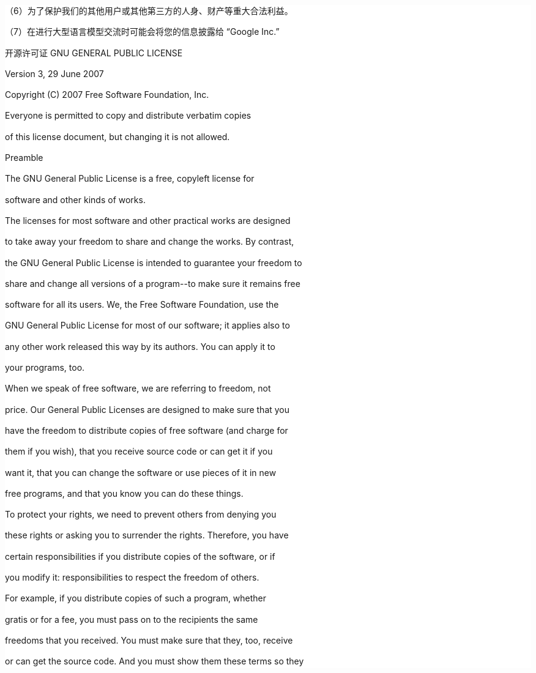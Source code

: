 （6）为了保护我们的其他用户或其他第三方的人身、财产等重大合法利益。

（7）在进行大型语言模型交流时可能会将您的信息披露给 “Google Inc.”

开源许可证
GNU GENERAL PUBLIC LICENSE

Version 3, 29 June 2007

Copyright (C) 2007 Free Software Foundation, Inc.

Everyone is permitted to copy and distribute verbatim copies

of this license document, but changing it is not allowed.

Preamble

The GNU General Public License is a free, copyleft license for

software and other kinds of works.

The licenses for most software and other practical works are designed

to take away your freedom to share and change the works. By contrast,

the GNU General Public License is intended to guarantee your freedom to

share and change all versions of a program--to make sure it remains free

software for all its users. We, the Free Software Foundation, use the

GNU General Public License for most of our software; it applies also to

any other work released this way by its authors. You can apply it to

your programs, too.

When we speak of free software, we are referring to freedom, not

price. Our General Public Licenses are designed to make sure that you

have the freedom to distribute copies of free software (and charge for

them if you wish), that you receive source code or can get it if you

want it, that you can change the software or use pieces of it in new

free programs, and that you know you can do these things.

To protect your rights, we need to prevent others from denying you

these rights or asking you to surrender the rights. Therefore, you have

certain responsibilities if you distribute copies of the software, or if

you modify it: responsibilities to respect the freedom of others.

For example, if you distribute copies of such a program, whether

gratis or for a fee, you must pass on to the recipients the same

freedoms that you received. You must make sure that they, too, receive

or can get the source code. And you must show them these terms so they
